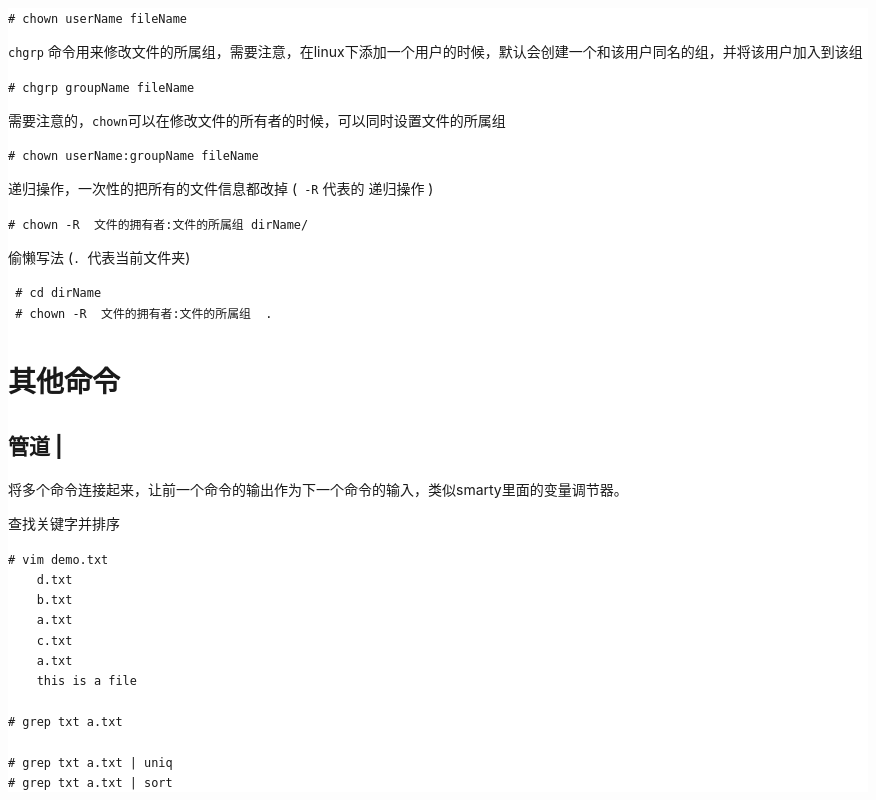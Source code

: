 ```shell
# chown userName fileName
```



`chgrp` 命令用来修改文件的所属组，需要注意，在linux下添加一个用户的时候，默认会创建一个和该用户同名的组，并将该用户加入到该组

```shell
# chgrp groupName fileName
```



需要注意的，`chown`可以在修改文件的所有者的时候，可以同时设置文件的所属组

```shell
# chown userName:groupName fileName
```



递归操作，一次性的把所有的文件信息都改掉 (` -R` 代表的 递归操作 )

```shell
# chown -R  文件的拥有者:文件的所属组 dirName/
```



偷懒写法 (`. `代表当前文件夹)

```shell
 # cd dirName
 # chown -R  文件的拥有者:文件的所属组  . 
```





# 其他命令



## 管道  | 

将多个命令连接起来，让前一个命令的输出作为下一个命令的输入，类似smarty里面的变量调节器。 

查找关键字并排序

```shell
# vim demo.txt
	d.txt
	b.txt
	a.txt
	c.txt
	a.txt
	this is a file
	
# grep txt a.txt

# grep txt a.txt | uniq
# grep txt a.txt | sort
```
